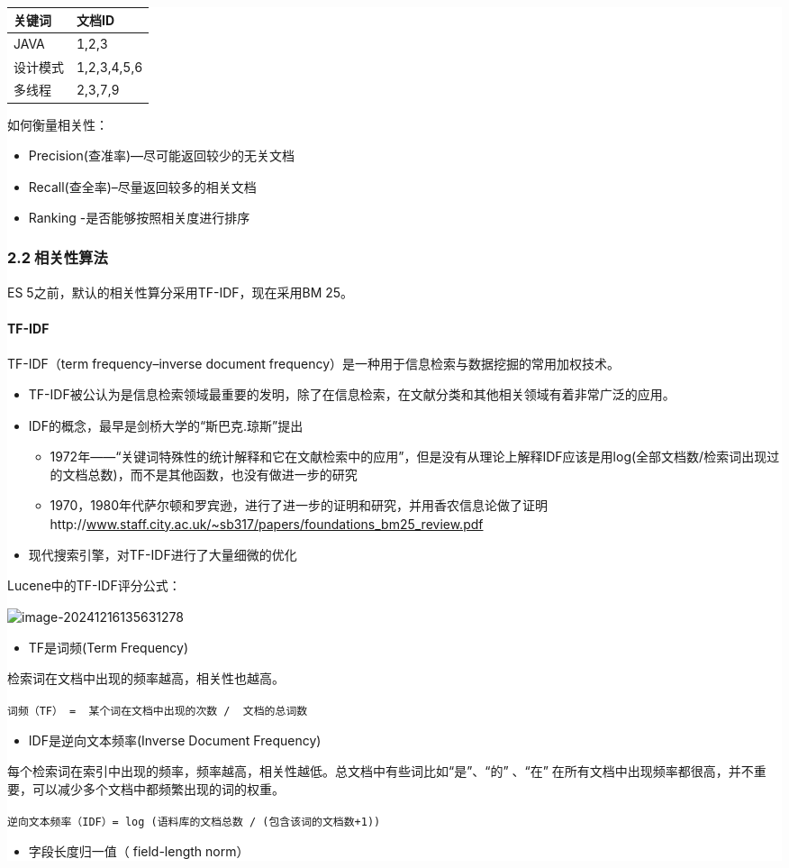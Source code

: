 | 关键词   | 文档ID      |
| :------- | :---------- |
| JAVA     | 1,2,3       |
| 设计模式 | 1,2,3,4,5,6 |
| 多线程   | 2,3,7,9     |

如何衡量相关性：

- Precision(查准率)―尽可能返回较少的无关文档

- Recall(查全率)–尽量返回较多的相关文档

- Ranking -是否能够按照相关度进行排序


### 2.2 相关性算法

ES 5之前，默认的相关性算分采用TF-IDF，现在采用BM 25。

#### TF-IDF

TF-IDF（term frequency–inverse document frequency）是一种用于信息检索与数据挖掘的常用加权技术。

- TF-IDF被公认为是信息检索领域最重要的发明，除了在信息检索，在文献分类和其他相关领域有着非常广泛的应用。

- IDF的概念，最早是剑桥大学的“斯巴克.琼斯”提出

  - 1972年——“关键词特殊性的统计解释和它在文献检索中的应用”，但是没有从理论上解释IDF应该是用log(全部文档数/检索词出现过的文档总数)，而不是其他函数，也没有做进一步的研究

  - 1970，1980年代萨尔顿和罗宾逊，进行了进一步的证明和研究，并用香农信息论做了证明http://www.staff.city.ac.uk/~sb317/papers/foundations_bm25_review.pdf

- 现代搜索引擎，对TF-IDF进行了大量细微的优化


Lucene中的TF-IDF评分公式：

![image-20241216135631278](https://blog-1304855543.cos.ap-guangzhou.myqcloud.com/blog/image-20241216135631278.png)

- TF是词频(Term Frequency)


检索词在文档中出现的频率越高，相关性也越高。

```shell
词频（TF） =  某个词在文档中出现的次数 /  文档的总词数
```



- IDF是逆向文本频率(Inverse Document Frequency)


每个检索词在索引中出现的频率，频率越高，相关性越低。总文档中有些词比如“是”、“的” 、“在” 在所有文档中出现频率都很高，并不重要，可以减少多个文档中都频繁出现的词的权重。

```shell
逆向文本频率（IDF）= log (语料库的文档总数 / (包含该词的文档数+1))
```



- 字段长度归一值（ field-length norm）
